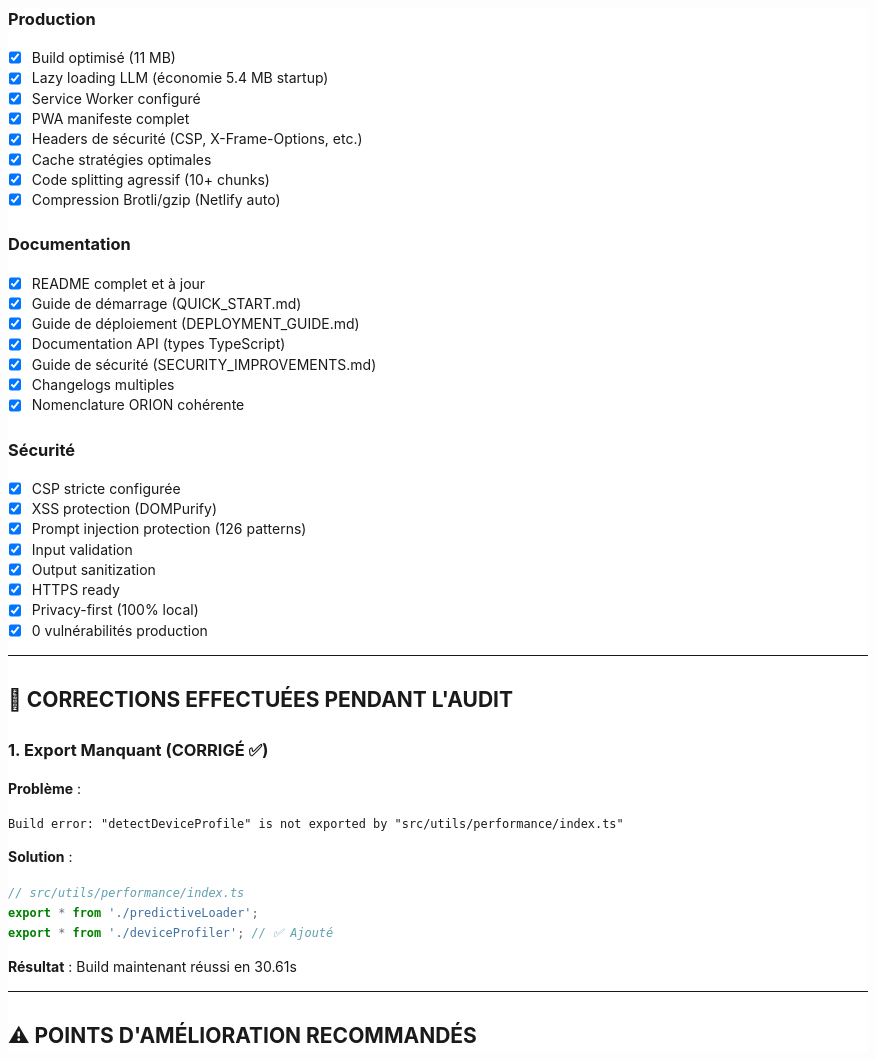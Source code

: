 ### Production
- [x] Build optimisé (11 MB)
- [x] Lazy loading LLM (économie 5.4 MB startup)
- [x] Service Worker configuré
- [x] PWA manifeste complet
- [x] Headers de sécurité (CSP, X-Frame-Options, etc.)
- [x] Cache stratégies optimales
- [x] Code splitting agressif (10+ chunks)
- [x] Compression Brotli/gzip (Netlify auto)

### Documentation
- [x] README complet et à jour
- [x] Guide de démarrage (QUICK_START.md)
- [x] Guide de déploiement (DEPLOYMENT_GUIDE.md)
- [x] Documentation API (types TypeScript)
- [x] Guide de sécurité (SECURITY_IMPROVEMENTS.md)
- [x] Changelogs multiples
- [x] Nomenclature ORION cohérente

### Sécurité
- [x] CSP stricte configurée
- [x] XSS protection (DOMPurify)
- [x] Prompt injection protection (126 patterns)
- [x] Input validation
- [x] Output sanitization
- [x] HTTPS ready
- [x] Privacy-first (100% local)
- [x] 0 vulnérabilités production

---

## 🎯 CORRECTIONS EFFECTUÉES PENDANT L'AUDIT

### 1. Export Manquant (CORRIGÉ ✅)

**Problème** :
```
Build error: "detectDeviceProfile" is not exported by "src/utils/performance/index.ts"
```

**Solution** :
```typescript
// src/utils/performance/index.ts
export * from './predictiveLoader';
export * from './deviceProfiler'; // ✅ Ajouté
```

**Résultat** : Build maintenant réussi en 30.61s

---

## ⚠️ POINTS D'AMÉLIORATION RECOMMANDÉS
